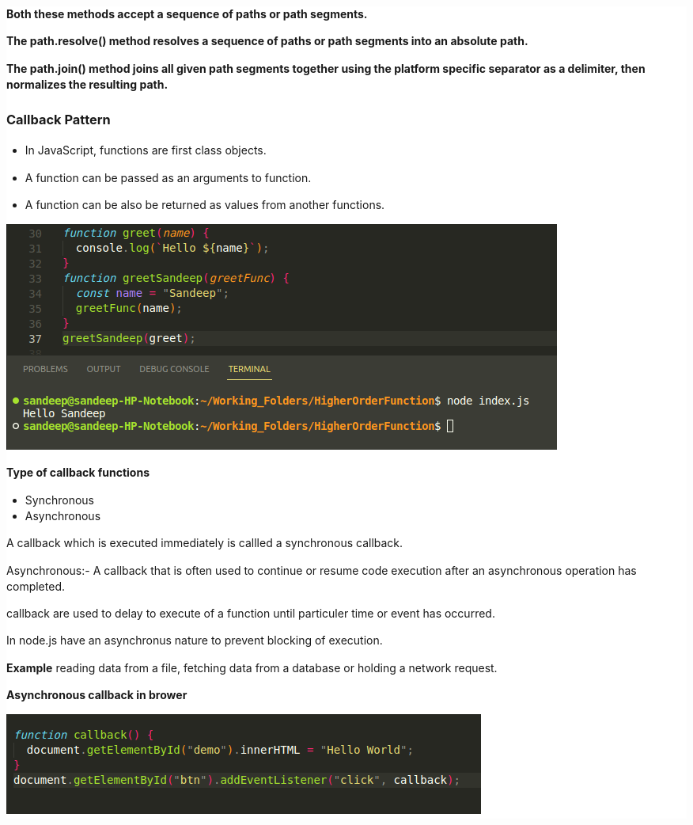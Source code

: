 **Both these methods accept a sequence of paths or path segments.**

**The path.resolve() method resolves a sequence of paths or path segments into an absolute path.**

**The path.join() method joins all given path segments together using the platform specific separator as a delimiter, then normalizes the resulting path.**

### Callback Pattern

- In JavaScript, functions are first class objects.

- A function can be passed as an arguments to function.

- A function can be also be returned as values from another functions.

![screen](./images/callback1.png)

**Type of callback functions**

- Synchronous
- Asynchronous

A callback which is executed immediately is callled a synchronous callback.

Asynchronous:- A callback that is often used to continue or resume code execution after an asynchronous operation has completed.

callback are used to delay to execute of a function until particuler time or event has occurred.

In node.js have an asynchronus nature to prevent blocking of execution.

**Example** reading data from a file, fetching data from a database or holding a network request.

**Asynchronous callback in brower**

![screen](./images/callback2.png)
